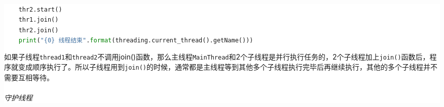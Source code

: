 ```python
    thr2.start()      
    thr1.join()    
    thr2.join()    
    print("{0} 线程结束".format(threading.current_thread().getName()))
```

如果子线程`thread1`和`thread2`不调用join()函数，那么主线程`MainThread`和2个子线程是并行执行任务的，2个子线程加上`join()`函数后，程序就变成顺序执行了。所以子线程用到`join()`的时候，通常都是主线程等到其他多个子线程执行完毕后再继续执行，其他的多个子线程并不需要互相等待。

###### 守护线程

